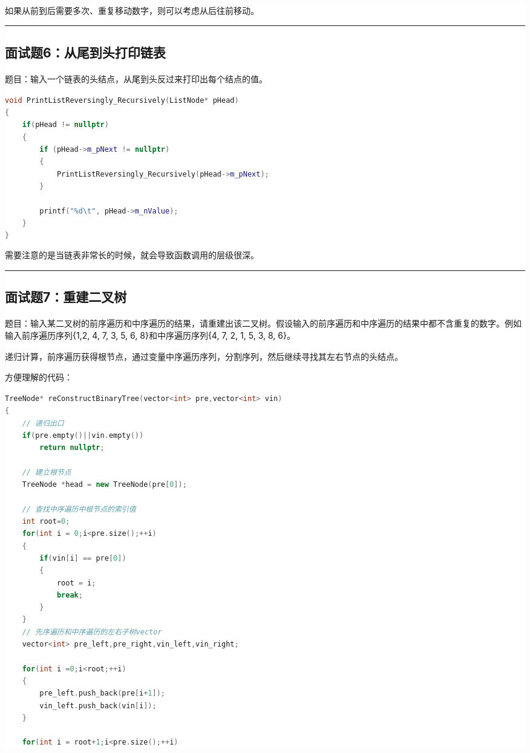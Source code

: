 如果从前到后需要多次、重复移动数字，则可以考虑从后往前移动。

----

## 面试题6：从尾到头打印链表

题目：输入一个链表的头结点，从尾到头反过来打印出每个结点的值。

```cpp
void PrintListReversingly_Recursively(ListNode* pHead)
{
    if(pHead != nullptr)
    {
        if (pHead->m_pNext != nullptr)
        {
            PrintListReversingly_Recursively(pHead->m_pNext);
        }
 
        printf("%d\t", pHead->m_nValue);
    }
}
```

需要注意的是当链表非常长的时候，就会导致函数调用的层级很深。

----

## 面试题7：重建二叉树

题目：输入某二叉树的前序遍历和中序遍历的结果，请重建出该二叉树。假设输入的前序遍历和中序遍历的结果中都不含重复的数字。例如输入前序遍历序列{1,2, 4, 7, 3, 5, 6, 8}和中序遍历序列{4, 7, 2, 1, 5, 3, 8, 6}。

递归计算，前序遍历获得根节点，通过变量中序遍历序列，分割序列，然后继续寻找其左右节点的头结点。

方便理解的代码：

```cpp
TreeNode* reConstructBinaryTree(vector<int> pre,vector<int> vin)
{
	// 递归出口
	if(pre.empty()||vin.empty())
		return nullptr;
	 
	// 建立根节点
	TreeNode *head = new TreeNode(pre[0]);
	 
	// 查找中序遍历中根节点的索引值
	int root=0;
	for(int i = 0;i<pre.size();++i)
	{
		if(vin[i] == pre[0])
		{
			root = i;
			break;
		}
	}
	// 先序遍历和中序遍历的左右子树vector
	vector<int> pre_left,pre_right,vin_left,vin_right;
	 
	for(int i =0;i<root;++i)
	{
		pre_left.push_back(pre[i+1]);
		vin_left.push_back(vin[i]);
	}
	 
	for(int i = root+1;i<pre.size();++i)
```
